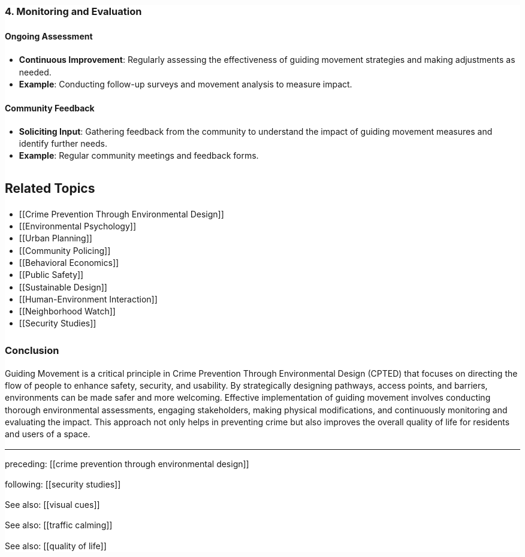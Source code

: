 ### 4. Monitoring and Evaluation

#### Ongoing Assessment

- **Continuous Improvement**: Regularly assessing the effectiveness of guiding movement strategies and making adjustments as needed.
- **Example**: Conducting follow-up surveys and movement analysis to measure impact.

#### Community Feedback

- **Soliciting Input**: Gathering feedback from the community to understand the impact of guiding movement measures and identify further needs.
- **Example**: Regular community meetings and feedback forms.

## Related Topics

- [[Crime Prevention Through Environmental Design]]
- [[Environmental Psychology]]
- [[Urban Planning]]
- [[Community Policing]]
- [[Behavioral Economics]]
- [[Public Safety]]
- [[Sustainable Design]]
- [[Human-Environment Interaction]]
- [[Neighborhood Watch]]
- [[Security Studies]]

### Conclusion

Guiding Movement is a critical principle in Crime Prevention Through Environmental Design (CPTED) that focuses on directing the flow of people to enhance safety, security, and usability. By strategically designing pathways, access points, and barriers, environments can be made safer and more welcoming. Effective implementation of guiding movement involves conducting thorough environmental assessments, engaging stakeholders, making physical modifications, and continuously monitoring and evaluating the impact. This approach not only helps in preventing crime but also improves the overall quality of life for residents and users of a space.


---

preceding: [[crime prevention through environmental design]]  


following: [[security studies]]

See also: [[visual cues]]


See also: [[traffic calming]]


See also: [[quality of life]]